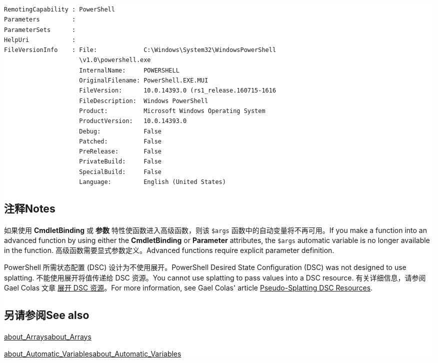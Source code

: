 ```Output
RemotingCapability : PowerShell
Parameters         :
ParameterSets      :
HelpUri            :
FileVersionInfo    : File:             C:\Windows\System32\WindowsPowerShell
                     \v1.0\powershell.exe
                     InternalName:     POWERSHELL
                     OriginalFilename: PowerShell.EXE.MUI
                     FileVersion:      10.0.14393.0 (rs1_release.160715-1616
                     FileDescription:  Windows PowerShell
                     Product:          Microsoft Windows Operating System
                     ProductVersion:   10.0.14393.0
                     Debug:            False
                     Patched:          False
                     PreRelease:       False
                     PrivateBuild:     False
                     SpecialBuild:     False
                     Language:         English (United States)
```

## <a name="notes"></a><span data-ttu-id="6b4a7-178">注释</span><span class="sxs-lookup"><span data-stu-id="6b4a7-178">Notes</span></span>

<span data-ttu-id="6b4a7-179">如果使用 **CmdletBinding** 或 **参数** 特性使函数进入高级函数，则该 `$args` 函数中的自动变量将不再可用。</span><span class="sxs-lookup"><span data-stu-id="6b4a7-179">If you make a function into an advanced function by using either the **CmdletBinding** or **Parameter** attributes, the `$args` automatic variable is no longer available in the function.</span></span> <span data-ttu-id="6b4a7-180">高级函数需要显式参数定义。</span><span class="sxs-lookup"><span data-stu-id="6b4a7-180">Advanced functions require explicit parameter definition.</span></span>

<span data-ttu-id="6b4a7-181">PowerShell 所需状态配置 (DSC) 设计为不使用展开。</span><span class="sxs-lookup"><span data-stu-id="6b4a7-181">PowerShell Desired State Configuration (DSC) was not designed to use splatting.</span></span>
<span data-ttu-id="6b4a7-182">不能使用展开将值传递给 DSC 资源。</span><span class="sxs-lookup"><span data-stu-id="6b4a7-182">You cannot use splatting to pass values into a DSC resource.</span></span> <span data-ttu-id="6b4a7-183">有关详细信息，请参阅 Gael Colas 文章 [展开 DSC 资源](https://gaelcolas.com/2017/11/05/pseudo-splatting-dsc-resources/)。</span><span class="sxs-lookup"><span data-stu-id="6b4a7-183">For more information, see Gael Colas' article [Pseudo-Splatting DSC Resources](https://gaelcolas.com/2017/11/05/pseudo-splatting-dsc-resources/).</span></span>

## <a name="see-also"></a><span data-ttu-id="6b4a7-184">另请参阅</span><span class="sxs-lookup"><span data-stu-id="6b4a7-184">See also</span></span>

[<span data-ttu-id="6b4a7-185">about_Arrays</span><span class="sxs-lookup"><span data-stu-id="6b4a7-185">about_Arrays</span></span>](about_Arrays.md)

[<span data-ttu-id="6b4a7-186">about_Automatic_Variables</span><span class="sxs-lookup"><span data-stu-id="6b4a7-186">about_Automatic_Variables</span></span>](about_Automatic_Variables.md)
